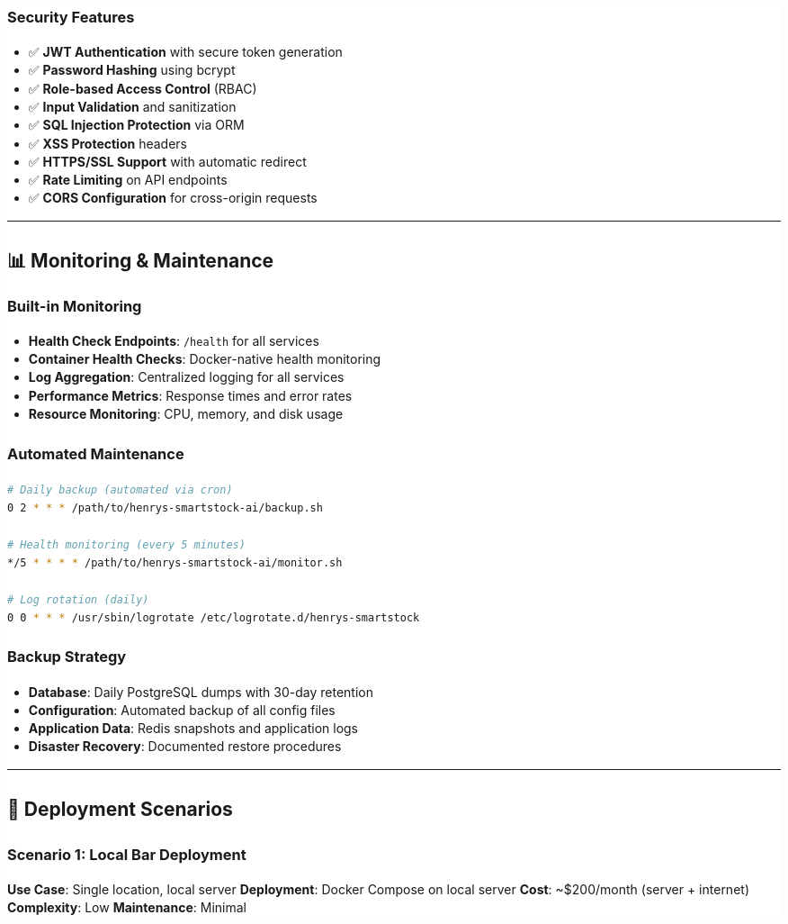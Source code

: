```env
```

### **Security Features**
- ✅ **JWT Authentication** with secure token generation
- ✅ **Password Hashing** using bcrypt
- ✅ **Role-based Access Control** (RBAC)
- ✅ **Input Validation** and sanitization
- ✅ **SQL Injection Protection** via ORM
- ✅ **XSS Protection** headers
- ✅ **HTTPS/SSL Support** with automatic redirect
- ✅ **Rate Limiting** on API endpoints
- ✅ **CORS Configuration** for cross-origin requests

---

## 📊 **Monitoring & Maintenance**

### **Built-in Monitoring**
- **Health Check Endpoints**: `/health` for all services
- **Container Health Checks**: Docker-native health monitoring
- **Log Aggregation**: Centralized logging for all services
- **Performance Metrics**: Response times and error rates
- **Resource Monitoring**: CPU, memory, and disk usage

### **Automated Maintenance**
```bash
# Daily backup (automated via cron)
0 2 * * * /path/to/henrys-smartstock-ai/backup.sh

# Health monitoring (every 5 minutes)
*/5 * * * * /path/to/henrys-smartstock-ai/monitor.sh

# Log rotation (daily)
0 0 * * * /usr/sbin/logrotate /etc/logrotate.d/henrys-smartstock
```

### **Backup Strategy**
- **Database**: Daily PostgreSQL dumps with 30-day retention
- **Configuration**: Automated backup of all config files
- **Application Data**: Redis snapshots and application logs
- **Disaster Recovery**: Documented restore procedures

---

## 🎯 **Deployment Scenarios**

### **Scenario 1: Local Bar Deployment**
**Use Case**: Single location, local server
**Deployment**: Docker Compose on local server
**Cost**: ~$200/month (server + internet)
**Complexity**: Low
**Maintenance**: Minimal
